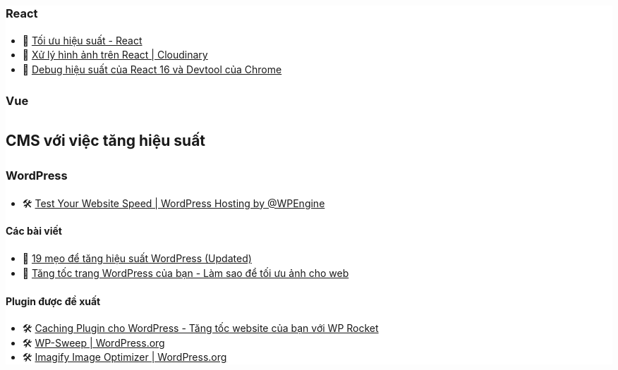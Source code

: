 ### React

 * 📖 [Tối ưu hiệu suất - React](https://reactjs.org/docs/optimizing-performance.html)
 * 📖 [Xử lý hình ảnh trên React | Cloudinary](https://cloudinary.com/documentation/react_image_manipulation)
 * 📖 [Debug hiệu suất của React 16 và Devtool của Chrome](https://building.calibreapp.com/debugging-react-performance-with-react-16-and-chrome-devtools-c90698a522ad)

### Vue

## CMS với việc tăng hiệu suất

### WordPress

* 🛠 [Test Your Website Speed | WordPress Hosting by @WPEngine](https://wpengine.com/speed-tool/)

#### Các bài viết

 * 📖 [19 mẹo để tăng hiệu suất WordPress (Updated)](https://www.wpbeginner.com/wordpress-performance-speed/)
 * 📖 [Tăng tốc trang WordPress của bạn - Làm sao để tối ưu ảnh cho web](https://www.wpbeginner.com/beginners-guide/speed-wordpress-save-images-optimized-web/)

#### Plugin được đề xuất

* 🛠 [Caching Plugin cho WordPress - Tăng tốc website của bạn với WP Rocket](https://wp-rocket.me/)
* 🛠 [WP-Sweep | WordPress.org](https://wordpress.org/plugins/wp-sweep/)
* 🛠 [Imagify Image Optimizer | WordPress.org](https://wordpress.org/plugins/imagify/)

